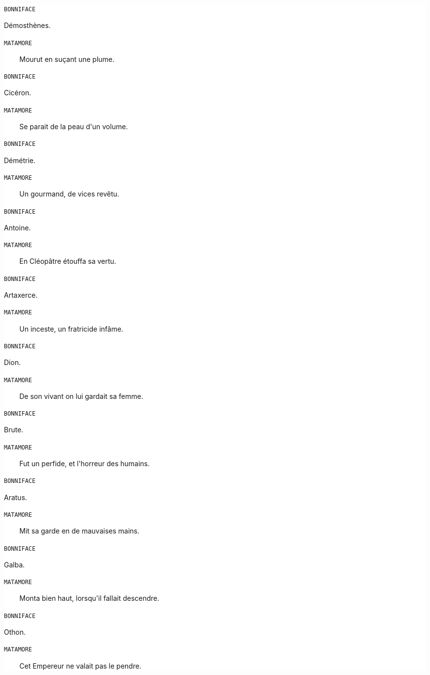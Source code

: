     BONNIFACE
Démosthènes.  

    MATAMORE
        Mourut en suçant une plume.  

    BONNIFACE
Cicéron.  

    MATAMORE
        Se parait de la peau d'un volume.  

    BONNIFACE
Démétrie.  

    MATAMORE
        Un gourmand, de vices revêtu.  

    BONNIFACE
Antoine.  

    MATAMORE
        En Cléopâtre étouffa sa vertu.  

    BONNIFACE
Artaxerce.  

    MATAMORE
        Un inceste, un fratricide infâme.  

    BONNIFACE
Dion.  

    MATAMORE
        De son vivant on lui gardait sa femme.  

    BONNIFACE
Brute.  

    MATAMORE
        Fut un perfide, et l'horreur des humains.  

    BONNIFACE
Aratus.  

    MATAMORE
        Mit sa garde en de mauvaises mains.  

    BONNIFACE
Galba.  

    MATAMORE
        Monta bien haut, lorsqu'il fallait descendre.  

    BONNIFACE
Othon.  

    MATAMORE
        Cet Empereur ne valait pas le pendre.  
